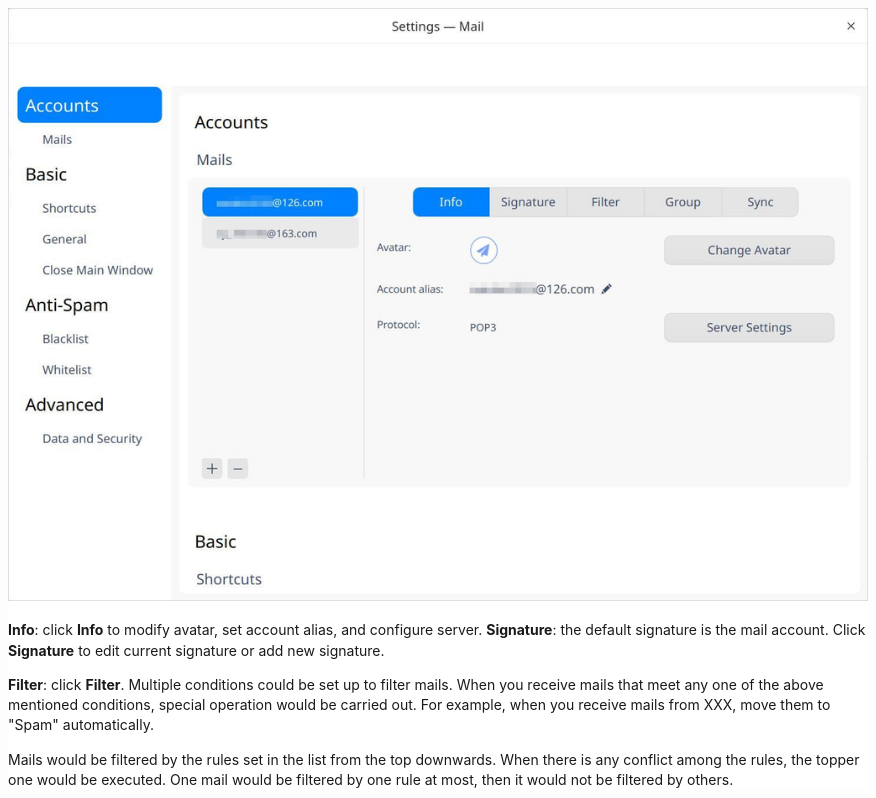 ![ID_setting](jpg/ID_setting.png)

**Info**: click **Info** to modify avatar, set account alias, and configure server.
**Signature**: the default signature is the mail account. Click **Signature** to edit current signature or add new signature.

**Filter**: click **Filter**. Multiple conditions could be set up to filter mails. When you receive mails that meet any one of the above mentioned conditions, special operation would be carried out. For example, when you receive mails from XXX, move them to "Spam" automatically.

Mails would be filtered by the rules set in the list from the top downwards. When there is any conflict among the rules, the topper one would be executed. One mail would be filtered by one rule at most, then it would not be filtered by others. 


